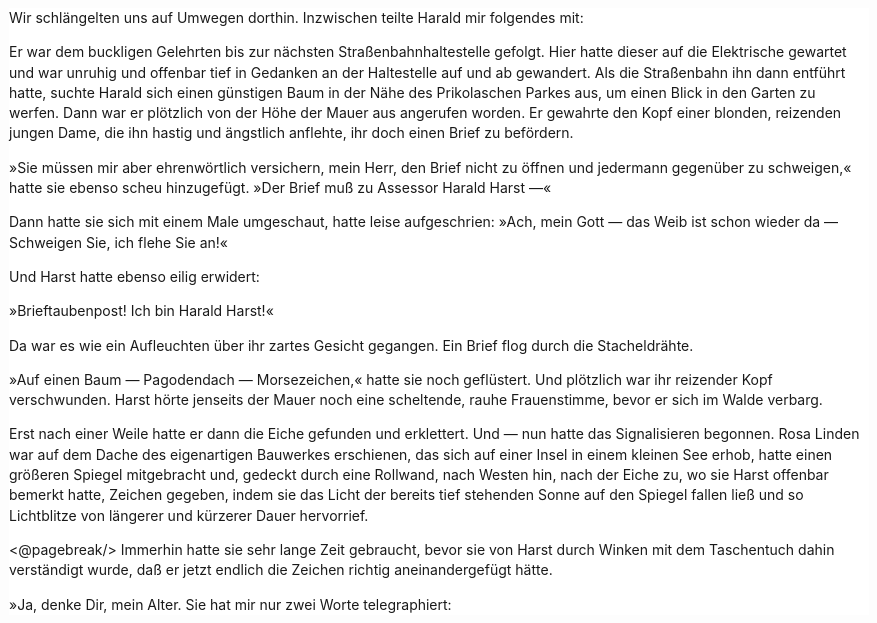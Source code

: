 Wir schlängelten uns auf Umwegen dorthin. Inzwischen
teilte Harald mir folgendes mit:

Er war dem buckligen Gelehrten bis zur nächsten
Straßenbahnhaltestelle gefolgt. Hier hatte dieser auf die
Elektrische gewartet und war unruhig und offenbar tief in
Gedanken an der Haltestelle auf und ab gewandert. Als
die Straßenbahn ihn dann entführt hatte, suchte Harald
sich einen günstigen Baum in der Nähe des Prikolaschen
Parkes aus, um einen Blick in den Garten zu werfen.
Dann war er plötzlich von der Höhe der Mauer aus angerufen
worden. Er gewahrte den Kopf einer blonden,
reizenden jungen Dame, die ihn hastig und ängstlich anflehte,
ihr doch einen Brief zu befördern.

»Sie müssen mir aber ehrenwörtlich versichern, mein
Herr, den Brief nicht zu öffnen und jedermann gegenüber
zu schweigen,« hatte sie ebenso scheu hinzugefügt. »Der
Brief muß zu Assessor Harald Harst —«

Dann hatte sie sich mit einem Male umgeschaut, hatte
leise aufgeschrien: »Ach, mein Gott — das Weib ist schon
wieder da — Schweigen Sie, ich flehe Sie an!«

Und Harst hatte ebenso eilig erwidert:

»Brieftaubenpost! Ich bin Harald Harst!«

Da war es wie ein Aufleuchten über ihr zartes Gesicht
gegangen. Ein Brief flog durch die Stacheldrähte.

»Auf einen Baum — Pagodendach — Morsezeichen,«
hatte sie noch geflüstert. Und plötzlich war ihr reizender
Kopf verschwunden. Harst hörte jenseits der Mauer noch
eine scheltende, rauhe Frauenstimme, bevor er sich im Walde
verbarg.

Erst nach einer Weile hatte er dann die Eiche gefunden
und erklettert. Und — nun hatte das Signalisieren
begonnen. Rosa Linden war auf dem Dache des eigenartigen
Bauwerkes erschienen, das sich auf einer Insel in
einem kleinen See erhob, hatte einen größeren Spiegel
mitgebracht und, gedeckt durch eine Rollwand, nach Westen
hin, nach der Eiche zu, wo sie Harst offenbar bemerkt hatte,
Zeichen gegeben, indem sie das Licht der bereits tief
stehenden Sonne auf den Spiegel fallen ließ und so Lichtblitze
von längerer und kürzerer Dauer hervorrief.

<@pagebreak/>
Immerhin hatte sie sehr lange Zeit gebraucht, bevor
sie von Harst durch Winken mit dem Taschentuch dahin
verständigt wurde, daß er jetzt endlich die Zeichen richtig
aneinandergefügt hätte.

»Ja, denke Dir, mein Alter. Sie hat mir nur zwei
Worte telegraphiert:
